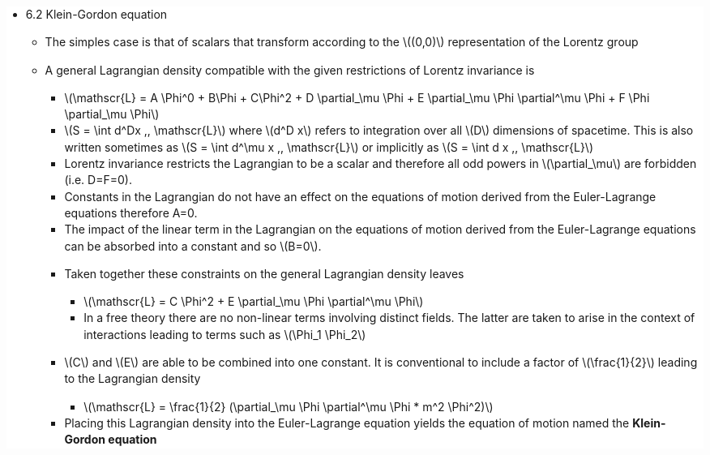 -  6.2 Klein-Gordon equation

    <!--list-separator-->

    -  The simples case is that of scalars that transform according to the \\((0,0)\\) representation of the Lorentz group

    <!--list-separator-->

    -  A  general Lagrangian density compatible with the given restrictions of Lorentz invariance is

        <!--list-separator-->

        -  \\(\mathscr{L} = A \Phi^0 + B\Phi + C\Phi^2 + D \partial\_\mu \Phi + E \partial\_\mu \Phi \partial^\mu \Phi + F \Phi \partial\_\mu \Phi\\)

        <!--list-separator-->

        -  \\(S = \int d^Dx \,\, \mathscr{L}\\) where \\(d^D x\\) refers to integration over all \\(D\\) dimensions of spacetime. This is also written sometimes as \\(S = \int d^\mu x \,\, \mathscr{L}\\) or implicitly as \\(S = \int d x \,\, \mathscr{L}\\)

        <!--list-separator-->

        -  Lorentz invariance restricts the Lagrangian to be a scalar and therefore all odd powers in \\(\partial\_\mu\\) are forbidden (i.e. D=F=0).

        <!--list-separator-->

        -  Constants in the Lagrangian do not have an effect on the equations of motion derived from the Euler-Lagrange equations therefore A=0.

        <!--list-separator-->

        -  The impact of the linear term in the Lagrangian on the equations of motion derived from the Euler-Lagrange equations can be absorbed into a constant and so \\(B=0\\).

        <!--list-separator-->

        -  Taken together these constraints on the general Lagrangian density leaves

            <!--list-separator-->

            -  \\(\mathscr{L} = C \Phi^2 + E \partial\_\mu \Phi \partial^\mu \Phi\\)

            <!--list-separator-->

            -  In a free theory there are no non-linear terms involving distinct fields. The latter are taken to arise in the context of interactions leading to terms such as \\(\Phi\_1 \Phi\_2\\)

        <!--list-separator-->

        -  \\(C\\) and \\(E\\) are able to be combined into one constant. It is conventional to include a factor of \\(\frac{1}{2}\\) leading to the Lagrangian density

            <!--list-separator-->

            -  \\(\mathscr{L} = \frac{1}{2} (\partial\_\mu \Phi \partial^\mu \Phi \* m^2 \Phi^2)\\)

        <!--list-separator-->

        -  Placing this Lagrangian density into the Euler-Lagrange equation yields the equation of motion named the ****Klein-Gordon equation****
